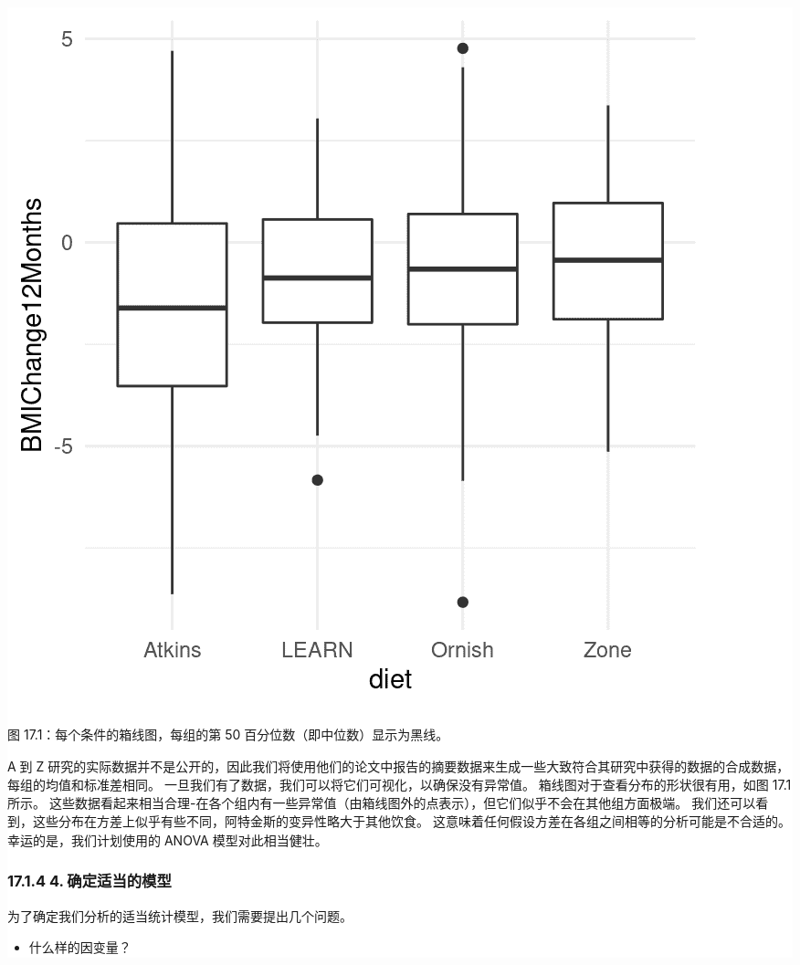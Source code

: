 ![每个条件的箱线图，每组的第 50 百分位数（即中位数）显示为黑线。](img/7ecf74e619f910cc7adc0aa1dcd61e9d.png)

图 17.1：每个条件的箱线图，每组的第 50 百分位数（即中位数）显示为黑线。

A 到 Z 研究的实际数据并不是公开的，因此我们将使用他们的论文中报告的摘要数据来生成一些大致符合其研究中获得的数据的合成数据，每组的均值和标准差相同。 一旦我们有了数据，我们可以将它们可视化，以确保没有异常值。 箱线图对于查看分布的形状很有用，如图 17.1 所示。 这些数据看起来相当合理-在各个组内有一些异常值（由箱线图外的点表示），但它们似乎不会在其他组方面极端。 我们还可以看到，这些分布在方差上似乎有些不同，阿特金斯的变异性略大于其他饮食。 这意味着任何假设方差在各组之间相等的分析可能是不合适的。 幸运的是，我们计划使用的 ANOVA 模型对此相当健壮。

### 17.1.4 4. 确定适当的模型

为了确定我们分析的适当统计模型，我们需要提出几个问题。

+   什么样的因变量？
